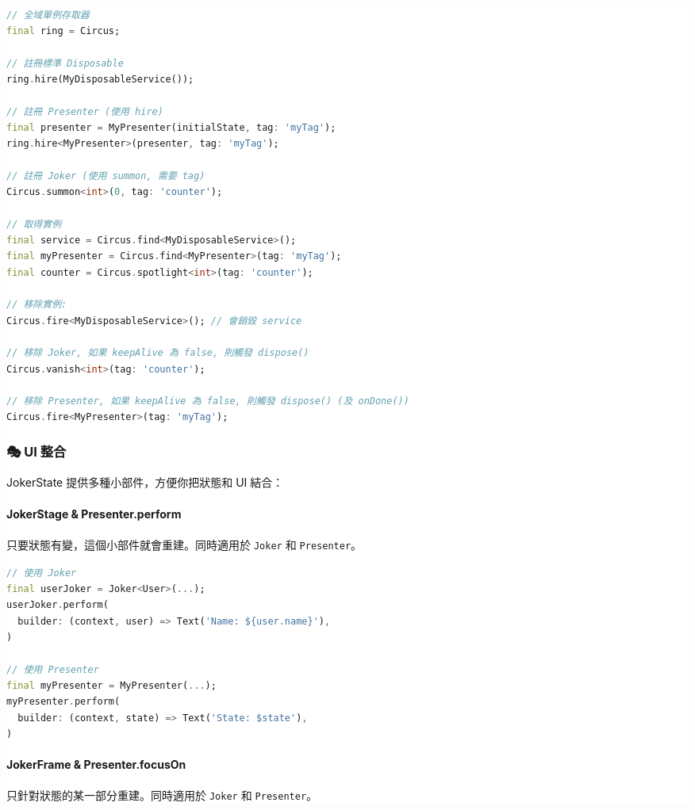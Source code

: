 ```dart
// 全域單例存取器
final ring = Circus;

// 註冊標準 Disposable
ring.hire(MyDisposableService());

// 註冊 Presenter (使用 hire)
final presenter = MyPresenter(initialState, tag: 'myTag');
ring.hire<MyPresenter>(presenter, tag: 'myTag');

// 註冊 Joker (使用 summon, 需要 tag)
Circus.summon<int>(0, tag: 'counter');

// 取得實例
final service = Circus.find<MyDisposableService>();
final myPresenter = Circus.find<MyPresenter>(tag: 'myTag');
final counter = Circus.spotlight<int>(tag: 'counter');

// 移除實例:
Circus.fire<MyDisposableService>(); // 會銷毀 service

// 移除 Joker, 如果 keepAlive 為 false, 則觸發 dispose()
Circus.vanish<int>(tag: 'counter'); 

// 移除 Presenter, 如果 keepAlive 為 false, 則觸發 dispose() (及 onDone())
Circus.fire<MyPresenter>(tag: 'myTag'); 
```

### 🎭 UI 整合

JokerState 提供多種小部件，方便你把狀態和 UI 結合：

#### JokerStage & Presenter.perform

只要狀態有變，這個小部件就會重建。同時適用於 `Joker` 和 `Presenter`。

```dart
// 使用 Joker
final userJoker = Joker<User>(...);
userJoker.perform(
  builder: (context, user) => Text('Name: ${user.name}'),
)

// 使用 Presenter
final myPresenter = MyPresenter(...);
myPresenter.perform(
  builder: (context, state) => Text('State: $state'),
)
```

#### JokerFrame & Presenter.focusOn

只針對狀態的某一部分重建。同時適用於 `Joker` 和 `Presenter`。
